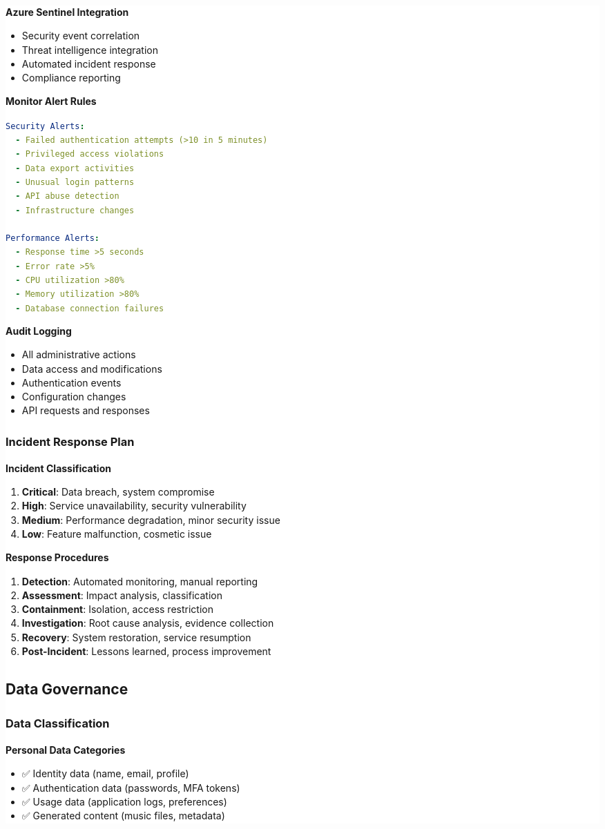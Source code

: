 **Azure Sentinel Integration**
- Security event correlation
- Threat intelligence integration
- Automated incident response
- Compliance reporting

**Monitor Alert Rules**
```yaml
Security Alerts:
  - Failed authentication attempts (>10 in 5 minutes)
  - Privileged access violations
  - Data export activities
  - Unusual login patterns
  - API abuse detection
  - Infrastructure changes

Performance Alerts:
  - Response time >5 seconds
  - Error rate >5%
  - CPU utilization >80%
  - Memory utilization >80%
  - Database connection failures
```

**Audit Logging**
- All administrative actions
- Data access and modifications
- Authentication events
- Configuration changes
- API requests and responses

### Incident Response Plan

**Incident Classification**
1. **Critical**: Data breach, system compromise
2. **High**: Service unavailability, security vulnerability
3. **Medium**: Performance degradation, minor security issue
4. **Low**: Feature malfunction, cosmetic issue

**Response Procedures**
1. **Detection**: Automated monitoring, manual reporting
2. **Assessment**: Impact analysis, classification
3. **Containment**: Isolation, access restriction
4. **Investigation**: Root cause analysis, evidence collection
5. **Recovery**: System restoration, service resumption
6. **Post-Incident**: Lessons learned, process improvement

## Data Governance

### Data Classification

**Personal Data Categories**
- ✅ Identity data (name, email, profile)
- ✅ Authentication data (passwords, MFA tokens)
- ✅ Usage data (application logs, preferences)
- ✅ Generated content (music files, metadata)
